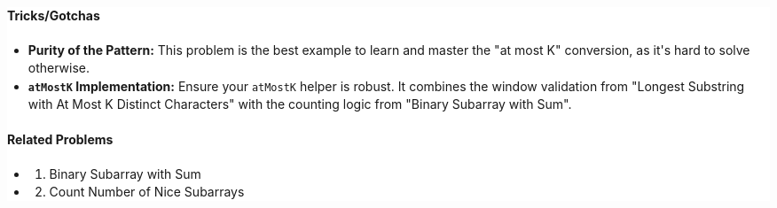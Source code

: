 #### Tricks/Gotchas
- **Purity of the Pattern:** This problem is the best example to learn and master the "at most K" conversion, as it's hard to solve otherwise.
- **`atMostK` Implementation:** Ensure your `atMostK` helper is robust. It combines the window validation from "Longest Substring with At Most K Distinct Characters" with the counting logic from "Binary Subarray with Sum".

#### Related Problems
- 1. Binary Subarray with Sum
- 2. Count Number of Nice Subarrays
